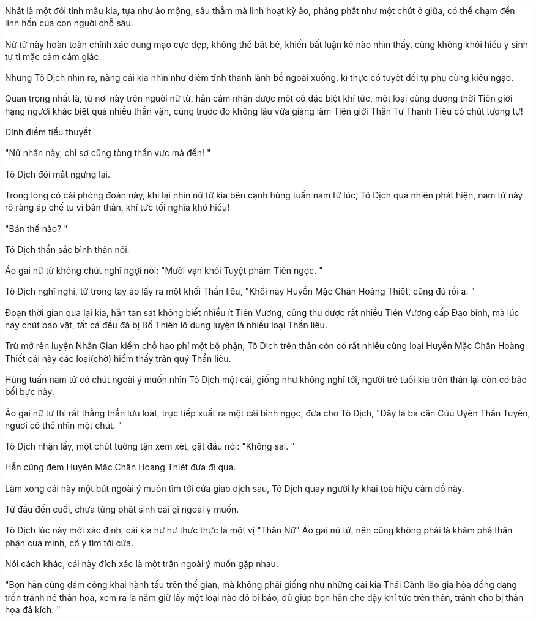 Nhất là một đôi tinh mâu kia, tựa như ảo mộng, sâu thẳm mà linh hoạt kỳ ảo, phảng phất như một chút ở giữa, có thể chạm đến linh hồn của con người chỗ sâu.

Nữ tử này hoàn toàn chính xác dung mạo cực đẹp, không thể bắt bẻ, khiến bất luận kẻ nào nhìn thấy, cũng không khỏi hiểu ý sinh tự ti mặc cảm cảm giác.

Nhưng Tô Dịch nhìn ra, nàng cái kia nhìn như điềm tĩnh thanh lãnh bề ngoài xuống, kì thực có tuyệt đối tự phụ cùng kiêu ngạo.

Quan trọng nhất là, từ nơi này trên người nữ tử, hắn cảm nhận được một cỗ đặc biệt khí tức, một loại cùng đương thời Tiên giới hạng người khác biệt quá nhiều thần vận, cùng trước đó không lâu vừa giáng lâm Tiên giới Thần Tử Thanh Tiêu có chút tương tự!

Đỉnh điểm tiểu thuyết

"Nữ nhân này, chỉ sợ cũng tòng thần vực mà đến! "

Tô Dịch đôi mắt ngưng lại.

Trong lòng có cái phỏng đoán này, khi lại nhìn nữ tử kia bên cạnh hùng tuấn nam tử lúc, Tô Dịch quả nhiên phát hiện, nam tử này rõ ràng áp chế tu vi bản thân, khí tức tối nghĩa khó hiểu!

"Bán thế nào? "

Tô Dịch thần sắc bình thản nói.

Áo gai nữ tử không chút nghĩ ngợi nói: "Mười vạn khối Tuyệt phẩm Tiên ngọc. "

Tô Dịch nghĩ nghĩ, từ trong tay áo lấy ra một khối Thần liêu, "Khối này Huyền Mặc Chân Hoàng Thiết, cũng đủ rồi a. "

Đoạn thời gian qua lại kia, hắn tàn sát không biết nhiều ít Tiên Vương, cũng thu được rất nhiều Tiên Vương cấp Đạo binh, mà lúc này chút bảo vật, tất cả đều đã bị Bổ Thiên lô dung luyện là nhiều loại Thần liêu.

Trừ mở rèn luyện Nhân Gian kiếm chỗ hao phí một bộ phận, Tô Dịch trên thân còn có rất nhiều cùng loại Huyền Mặc Chân Hoàng Thiết cái này các loại(chờ) hiếm thấy trân quý Thần liêu.

Hùng tuấn nam tử có chút ngoài ý muốn nhìn Tô Dịch một cái, giống như không nghĩ tới, người trẻ tuổi kia trên thân lại còn có bảo bối bực này.

Áo gai nữ tử thì rất thẳng thắn lưu loát, trực tiếp xuất ra một cái bình ngọc, đưa cho Tô Dịch, "Đây là ba cân Cửu Uyên Thần Tuyền, ngươi có thể nhìn một chút. "

Tô Dịch nhận lấy, một chút tường tận xem xét, gật đầu nói: "Không sai. "

Hắn cũng đem Huyền Mặc Chân Hoàng Thiết đưa đi qua.

Làm xong cái này một bút ngoài ý muốn tìm tới cửa giao dịch sau, Tô Dịch quay người ly khai toà hiệu cầm đồ này.

Từ đầu đến cuối, chưa từng phát sinh cái gì ngoài ý muốn.

Tô Dịch lúc này mới xác định, cái kia hư hư thực thực là một vị "Thần Nữ" Áo gai nữ tử, nên cũng không phải là khám phá thân phận của mình, cố ý tìm tới cửa.

Nói cách khác, cái này đích xác là một trận ngoài ý muốn gặp nhau.

"Bọn hắn cũng dám công khai hành tẩu trên thế gian, mà không phải giống như những cái kia Thái Cảnh lão gia hỏa đồng dạng trốn tránh né thần họa, xem ra là nắm giữ lấy một loại nào đó bí bảo, đủ giúp bọn hắn che đậy khí tức trên thân, tránh cho bị thần họa đả kích. "
